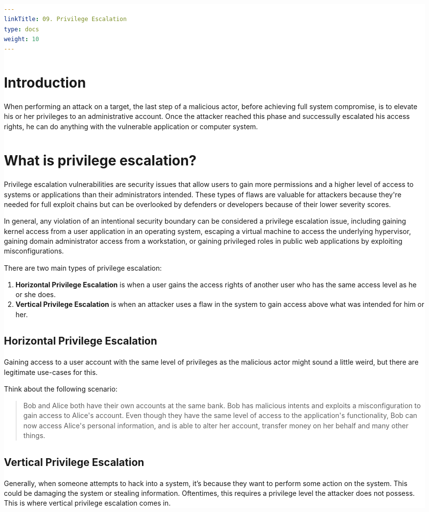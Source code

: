 ```yaml
---
linkTitle: 09. Privilege Escalation
type: docs
weight: 10
---
```

# Introduction

When performing an attack on a target, the last step of a malicious actor, before achieving full system compromise, is to elevate his or her privileges to an administrative account.
Once the attacker reached this phase and successully escalated his access rights, he can do anything with the vulnerable application or computer system.

# What is privilege escalation?

Privilege escalation vulnerabilities are security issues that allow users to gain more permissions and a higher level of access to systems or applications than their administrators intended.
These types of flaws are valuable for attackers because they're needed for full exploit chains but can be overlooked by defenders or developers because of their lower severity scores.

In general, any violation of an intentional security boundary can be considered a privilege escalation issue, including gaining kernel access from a user application in an operating system, escaping a virtual machine to access the underlying hypervisor, gaining domain administrator access from a workstation, or gaining privileged roles in public web applications by exploiting misconfigurations.

There are two main types of privilege escalation:
1. **Horizontal Privilege Escalation** is when a user gains the access rights of another user who has the same access level as he or she does.
3. **Vertical Privilege Escalation** is when an attacker uses a flaw in the system to gain access above what was intended for him or her.

## Horizontal Privilege Escalation
Gaining access to a user account with the same level of privileges as the malicious actor might sound a little weird, but there are legitimate use-cases for this.

Think about the following scenario:

> Bob and Alice both have their own accounts at the same bank.
Bob has malicious intents and exploits a misconfiguration to gain access to Alice's account.
Even though they have the same level of access to the application's functionality, Bob can now access Alice's personal information, and is able to alter her account, transfer money on her behalf and many other things.

## Vertical Privilege Escalation
Generally, when someone attempts to hack into a system, it’s because they want to perform some action on the system. This could be damaging the system or stealing information.
Oftentimes, this requires a privilege level the attacker does not possess. This is where vertical privilege escalation comes in.
